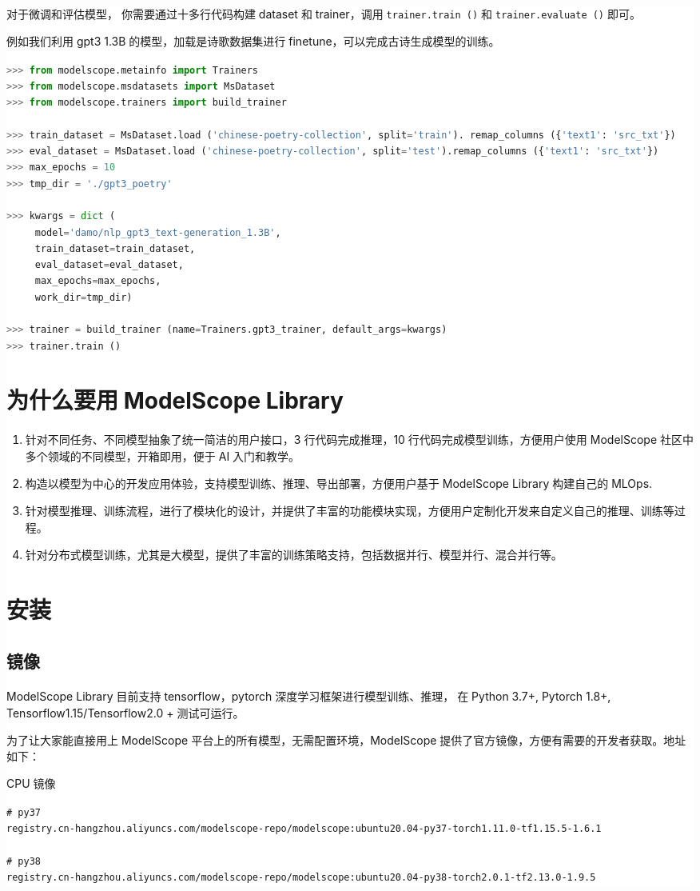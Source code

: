 对于微调和评估模型， 你需要通过十多行代码构建 dataset 和 trainer，调用 `trainer.train ()` 和 `trainer.evaluate ()` 即可。

例如我们利用 gpt3 1.3B 的模型，加载是诗歌数据集进行 finetune，可以完成古诗生成模型的训练。

```python
>>> from modelscope.metainfo import Trainers
>>> from modelscope.msdatasets import MsDataset
>>> from modelscope.trainers import build_trainer

>>> train_dataset = MsDataset.load ('chinese-poetry-collection', split='train'). remap_columns ({'text1': 'src_txt'})
>>> eval_dataset = MsDataset.load ('chinese-poetry-collection', split='test').remap_columns ({'text1': 'src_txt'})
>>> max_epochs = 10
>>> tmp_dir = './gpt3_poetry'

>>> kwargs = dict (
     model='damo/nlp_gpt3_text-generation_1.3B',
     train_dataset=train_dataset,
     eval_dataset=eval_dataset,
     max_epochs=max_epochs,
     work_dir=tmp_dir)

>>> trainer = build_trainer (name=Trainers.gpt3_trainer, default_args=kwargs)
>>> trainer.train ()
```

# 为什么要用 ModelScope Library

1. 针对不同任务、不同模型抽象了统一简洁的用户接口，3 行代码完成推理，10 行代码完成模型训练，方便用户使用 ModelScope 社区中多个领域的不同模型，开箱即用，便于 AI 入门和教学。

2. 构造以模型为中心的开发应用体验，支持模型训练、推理、导出部署，方便用户基于 ModelScope Library 构建自己的 MLOps.

3. 针对模型推理、训练流程，进行了模块化的设计，并提供了丰富的功能模块实现，方便用户定制化开发来自定义自己的推理、训练等过程。

4. 针对分布式模型训练，尤其是大模型，提供了丰富的训练策略支持，包括数据并行、模型并行、混合并行等。

# 安装

## 镜像

ModelScope Library 目前支持 tensorflow，pytorch 深度学习框架进行模型训练、推理， 在 Python 3.7+, Pytorch 1.8+, Tensorflow1.15/Tensorflow2.0 + 测试可运行。

为了让大家能直接用上 ModelScope 平台上的所有模型，无需配置环境，ModelScope 提供了官方镜像，方便有需要的开发者获取。地址如下：

CPU 镜像

```shell
# py37
registry.cn-hangzhou.aliyuncs.com/modelscope-repo/modelscope:ubuntu20.04-py37-torch1.11.0-tf1.15.5-1.6.1

# py38
registry.cn-hangzhou.aliyuncs.com/modelscope-repo/modelscope:ubuntu20.04-py38-torch2.0.1-tf2.13.0-1.9.5
```
